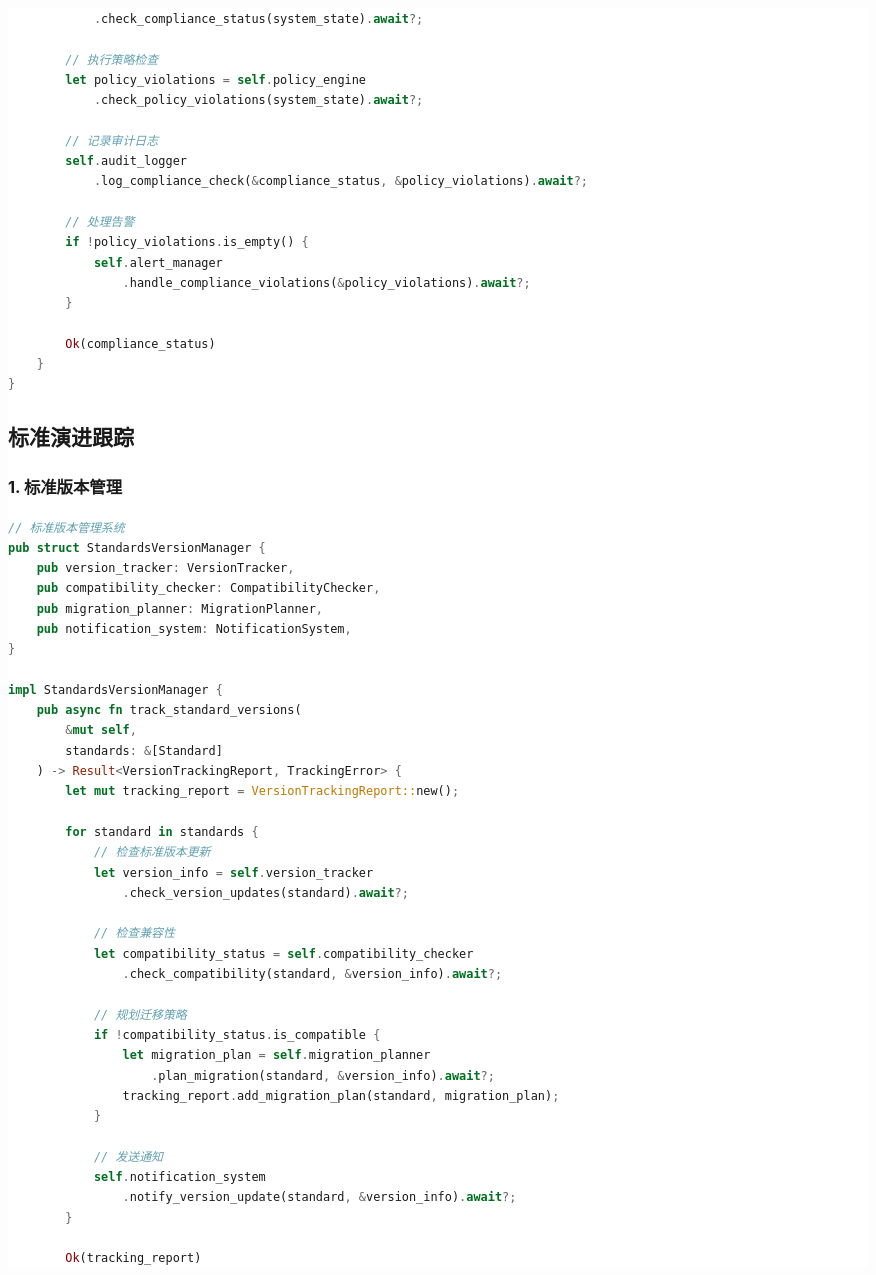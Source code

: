 ```rust
            .check_compliance_status(system_state).await?;
        
        // 执行策略检查
        let policy_violations = self.policy_engine
            .check_policy_violations(system_state).await?;
        
        // 记录审计日志
        self.audit_logger
            .log_compliance_check(&compliance_status, &policy_violations).await?;
        
        // 处理告警
        if !policy_violations.is_empty() {
            self.alert_manager
                .handle_compliance_violations(&policy_violations).await?;
        }
        
        Ok(compliance_status)
    }
}
```

## 标准演进跟踪

### 1. 标准版本管理

```rust
// 标准版本管理系统
pub struct StandardsVersionManager {
    pub version_tracker: VersionTracker,
    pub compatibility_checker: CompatibilityChecker,
    pub migration_planner: MigrationPlanner,
    pub notification_system: NotificationSystem,
}

impl StandardsVersionManager {
    pub async fn track_standard_versions(
        &mut self, 
        standards: &[Standard]
    ) -> Result<VersionTrackingReport, TrackingError> {
        let mut tracking_report = VersionTrackingReport::new();
        
        for standard in standards {
            // 检查标准版本更新
            let version_info = self.version_tracker
                .check_version_updates(standard).await?;
            
            // 检查兼容性
            let compatibility_status = self.compatibility_checker
                .check_compatibility(standard, &version_info).await?;
            
            // 规划迁移策略
            if !compatibility_status.is_compatible {
                let migration_plan = self.migration_planner
                    .plan_migration(standard, &version_info).await?;
                tracking_report.add_migration_plan(standard, migration_plan);
            }
            
            // 发送通知
            self.notification_system
                .notify_version_update(standard, &version_info).await?;
        }
        
        Ok(tracking_report)
```